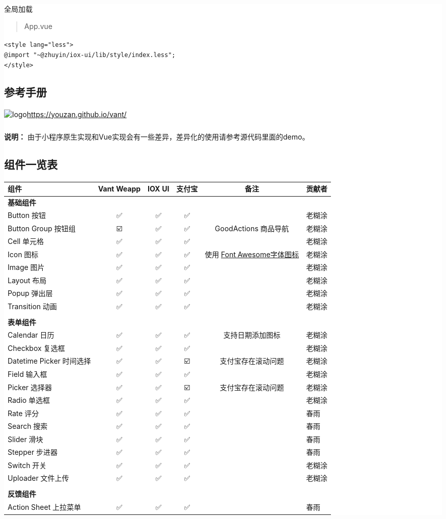 全局加载
>App.vue

```vue
<style lang="less">
@import "~@zhuyin/iox-ui/lib/style/index.less";
</style>
```

## 参考手册
<img alt="logo" src="https://img.yzcdn.cn/vant/logo.png" width="32" height="32" style="margin-bottom: 10px;" align="middle">https://youzan.github.io/vant/

**说明：** 由于小程序原生实现和Vue实现会有一些差异，差异化的使用请参考源代码里面的demo。

## 组件一览表

|组件|Vant Weapp|IOX UI|支付宝|备注|贡献者|
|:-|:-:|:-:|:-:|:-:|:-|
|**基础组件**|
|Button 按钮|✅|✅|✅||老糊涂|
|Button Group 按钮组|☑️|✅|✅|GoodActions 商品导航|老糊涂|
|Cell 单元格|✅|✅|✅||老糊涂|
|Icon 图标|✅|✅|✅|使用 [Font Awesome字体图标](http://www.fontawesome.com.cn/)|老糊涂|
|Image 图片|✅|✅|✅||老糊涂|
|Layout 布局|✅|✅|✅||老糊涂|
|Popup 弹出层|✅|✅|✅||老糊涂|
|Transition 动画|✅|✅|✅||老糊涂|
||
|**表单组件**|
|Calendar 日历|✅|✅|✅|支持日期添加图标|老糊涂|
|Checkbox 复选框|✅|✅|✅||老糊涂|
|Datetime Picker 时间选择|✅|✅|☑️|支付宝存在滚动问题|老糊涂|
|Field 输入框|✅|✅|✅||老糊涂|
|Picker 选择器|✅|✅|☑️|支付宝存在滚动问题|老糊涂|
|Radio 单选框|✅|✅|✅||老糊涂|
|Rate 评分|✅|✅|✅||春雨|
|Search 搜索|✅|✅|✅||春雨|
|Slider 滑块|✅|✅|✅||春雨|
|Stepper 步进器|✅|✅|✅||春雨|
|Switch 开关|✅|✅|✅||老糊涂|
|Uploader 文件上传|✅|✅|✅||老糊涂|
||
|**反馈组件**|
|Action Sheet 上拉菜单|✅|✅|✅||春雨|